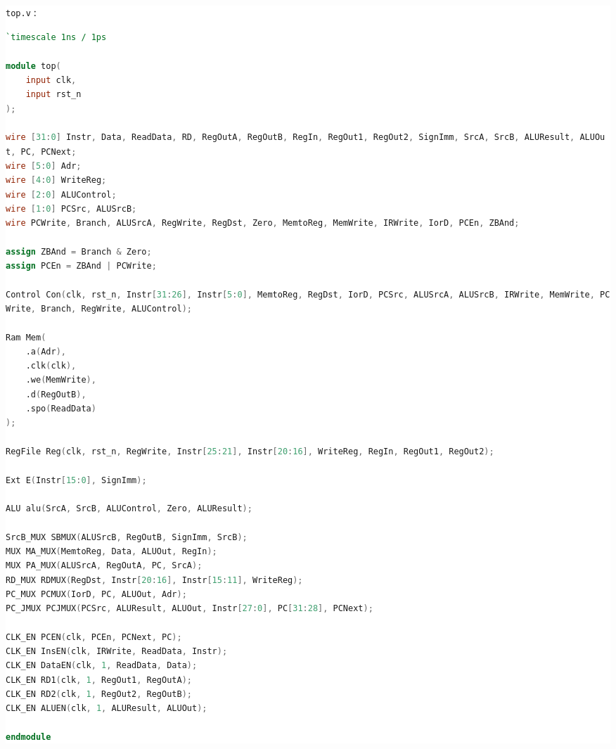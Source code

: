 
`top.v` :

```verilog
`timescale 1ns / 1ps

module top(
    input clk,
    input rst_n
);

wire [31:0] Instr, Data, ReadData, RD, RegOutA, RegOutB, RegIn, RegOut1, RegOut2, SignImm, SrcA, SrcB, ALUResult, ALUOut, PC, PCNext;
wire [5:0] Adr;
wire [4:0] WriteReg;
wire [2:0] ALUControl;
wire [1:0] PCSrc, ALUSrcB;
wire PCWrite, Branch, ALUSrcA, RegWrite, RegDst, Zero, MemtoReg, MemWrite, IRWrite, IorD, PCEn, ZBAnd;

assign ZBAnd = Branch & Zero;
assign PCEn = ZBAnd | PCWrite;

Control Con(clk, rst_n, Instr[31:26], Instr[5:0], MemtoReg, RegDst, IorD, PCSrc, ALUSrcA, ALUSrcB, IRWrite, MemWrite, PCWrite, Branch, RegWrite, ALUControl);

Ram Mem(
    .a(Adr),
    .clk(clk),
    .we(MemWrite),
    .d(RegOutB),
    .spo(ReadData)
);

RegFile Reg(clk, rst_n, RegWrite, Instr[25:21], Instr[20:16], WriteReg, RegIn, RegOut1, RegOut2);

Ext E(Instr[15:0], SignImm);

ALU alu(SrcA, SrcB, ALUControl, Zero, ALUResult);

SrcB_MUX SBMUX(ALUSrcB, RegOutB, SignImm, SrcB);
MUX MA_MUX(MemtoReg, Data, ALUOut, RegIn);
MUX PA_MUX(ALUSrcA, RegOutA, PC, SrcA);
RD_MUX RDMUX(RegDst, Instr[20:16], Instr[15:11], WriteReg);
PC_MUX PCMUX(IorD, PC, ALUOut, Adr);
PC_JMUX PCJMUX(PCSrc, ALUResult, ALUOut, Instr[27:0], PC[31:28], PCNext);

CLK_EN PCEN(clk, PCEn, PCNext, PC);
CLK_EN InsEN(clk, IRWrite, ReadData, Instr);
CLK_EN DataEN(clk, 1, ReadData, Data);
CLK_EN RD1(clk, 1, RegOut1, RegOutA);
CLK_EN RD2(clk, 1, RegOut2, RegOutB);
CLK_EN ALUEN(clk, 1, ALUResult, ALUOut);

endmodule
```
